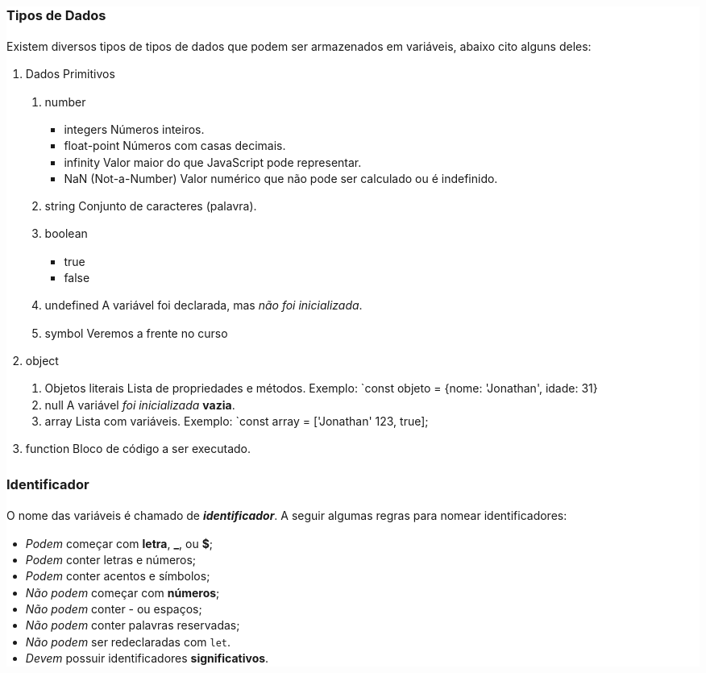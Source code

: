 ### Tipos de Dados

Existem diversos tipos de tipos de dados que podem ser armazenados em variáveis, abaixo cito alguns deles:

1. Dados Primitivos

   1. number

      - integers
        Números inteiros.
      - float-point
        Números com casas decimais.
      - infinity
        Valor maior do que JavaScript pode representar.
      - NaN (Not-a-Number)
        Valor numérico que não pode ser calculado ou é indefinido.

   2. string
      Conjunto de caracteres (palavra).

   3. boolean

      - true
      - false

   4. undefined
      A variável foi declarada, mas _não foi inicializada_.
   5. symbol
      Veremos a frente no curso

2. object

   1. Objetos literais
      Lista de propriedades e métodos.
      Exemplo: `const objeto = {nome: 'Jonathan', idade: 31}
   1. null
      A variável _foi inicializada_ **vazia**.
   1. array
      Lista com variáveis.
      Exemplo: `const array = ['Jonathan' 123, true];

3. function
   Bloco de código a ser executado.

### Identificador

O nome das variáveis é chamado de **_identificador_**. A seguir algumas regras para nomear identificadores:

- _Podem_ começar com **letra**, **\_**, ou **$**;
- _Podem_ conter letras e números;
- _Podem_ conter acentos e símbolos;
- _Não podem_ começar com **números**;
- _Não podem_ conter - ou espaços;
- _Não podem_ conter palavras reservadas;
- _Não podem_ ser redeclaradas com `let`.
- _Devem_ possuir identificadores **significativos**.

